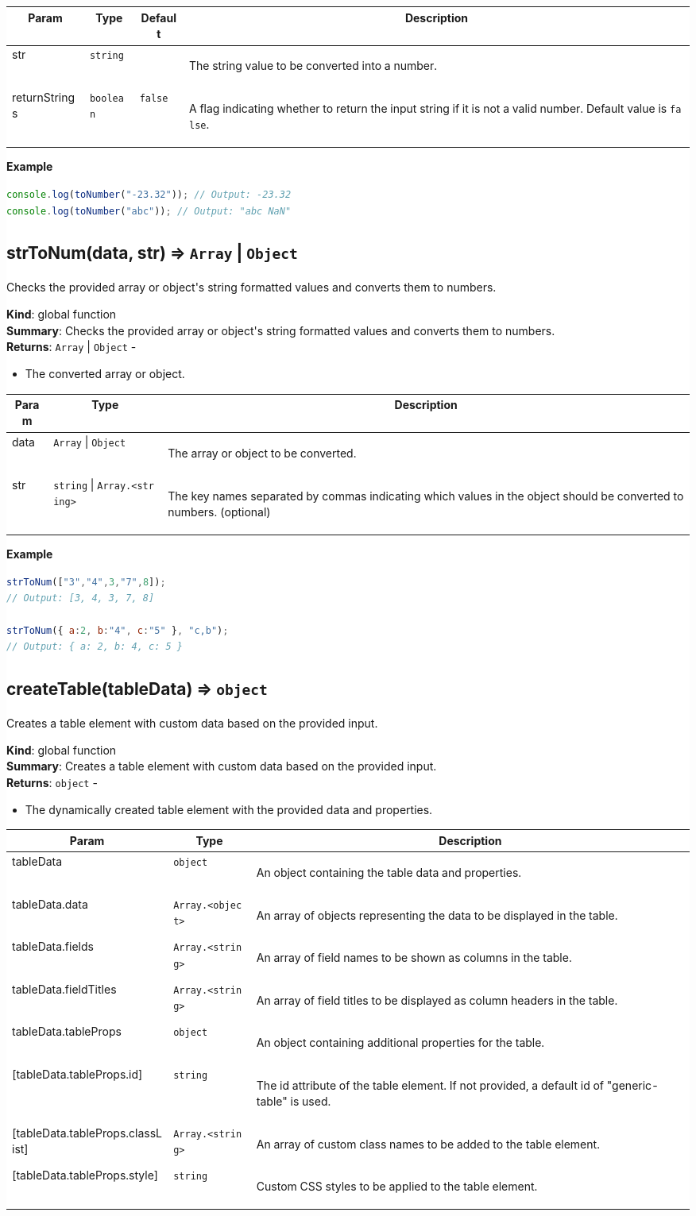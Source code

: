 | Param | Type | Default | Description |
| --- | --- | --- | --- |
| str | <code>string</code> |  | <p>The string value to be converted into a number.</p> |
| returnStrings | <code>boolean</code> | <code>false</code> | <p>A flag indicating whether to return the input string if it is not a valid number. Default value is <code>false</code>.</p> |

**Example**  
```js
console.log(toNumber("-23.32")); // Output: -23.32
console.log(toNumber("abc")); // Output: "abc NaN"
```
<a name="strToNum"></a>

## strToNum(data, str) ⇒ <code>Array</code> \| <code>Object</code>
<p>Checks the provided array or object's string formatted values and converts them to numbers.</p>

**Kind**: global function  
**Summary**: Checks the provided array or object's string formatted values and converts them to numbers.  
**Returns**: <code>Array</code> \| <code>Object</code> - <ul>
<li>The converted array or object.</li>
</ul>  

| Param | Type | Description |
| --- | --- | --- |
| data | <code>Array</code> \| <code>Object</code> | <p>The array or object to be converted.</p> |
| str | <code>string</code> \| <code>Array.&lt;string&gt;</code> | <p>The key names separated by commas indicating which values in the object should be converted to numbers. (optional)</p> |

**Example**  
```js
strToNum(["3","4",3,"7",8]);
// Output: [3, 4, 3, 7, 8]

strToNum({ a:2, b:"4", c:"5" }, "c,b");
// Output: { a: 2, b: 4, c: 5 }
```
<a name="createTable"></a>

## createTable(tableData) ⇒ <code>object</code>
<p>Creates a table element with custom data based on the provided input.</p>

**Kind**: global function  
**Summary**: Creates a table element with custom data based on the provided input.  
**Returns**: <code>object</code> - <ul>
<li>The dynamically created table element with the provided data and properties.</li>
</ul>  

| Param | Type | Description |
| --- | --- | --- |
| tableData | <code>object</code> | <p>An object containing the table data and properties.</p> |
| tableData.data | <code>Array.&lt;object&gt;</code> | <p>An array of objects representing the data to be displayed in the table.</p> |
| tableData.fields | <code>Array.&lt;string&gt;</code> | <p>An array of field names to be shown as columns in the table.</p> |
| tableData.fieldTitles | <code>Array.&lt;string&gt;</code> | <p>An array of field titles to be displayed as column headers in the table.</p> |
| tableData.tableProps | <code>object</code> | <p>An object containing additional properties for the table.</p> |
| [tableData.tableProps.id] | <code>string</code> | <p>The id attribute of the table element. If not provided, a default id of &quot;generic-table&quot; is used.</p> |
| [tableData.tableProps.classList] | <code>Array.&lt;string&gt;</code> | <p>An array of custom class names to be added to the table element.</p> |
| [tableData.tableProps.style] | <code>string</code> | <p>Custom CSS styles to be applied to the table element.</p> |

